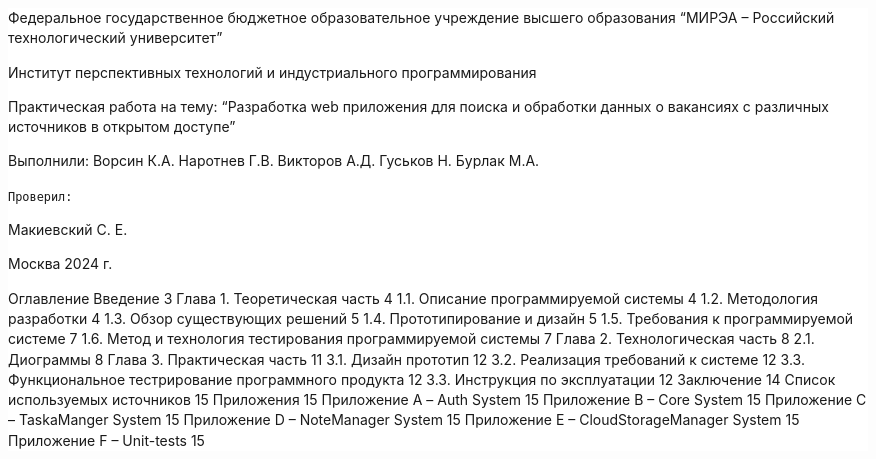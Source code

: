 Федеральное государственное бюджетное образовательное учреждение высшего образования “МИРЭА – Российский технологический университет”


Институт перспективных технологий и индустриального программирования







Практическая работа на тему:
“Разработка web приложения для поиска и обработки данных о вакансиях с различных источников в открытом доступе”













Выполнили:
Ворсин К.А.
Наротнев Г.В.
Викторов А.Д.
Гуськов Н.
Бурлак М.А.

	Проверил:
Макиевский С. Е.



Москва 2024 г.
 
Оглавление
Введение	3
Глава 1. Теоретическая часть	4
1.1.	Описание программируемой системы	4
1.2.	Методология разработки	4
1.3.	Обзор существующих решений	5
1.4.	Прототипирование и дизайн	5
1.5.	Требования к программируемой системе	7
1.6.	Метод и технология тестирования программируемой системы	7
Глава 2. Технологическая часть	8
2.1.	Диограммы	8
Глава 3. Практическая часть	11
3.1.	Дизайн прототип	12
3.2.	Реализация требований к системе	12
3.3.	Функциональное тестрирование программного продукта	12
3.3.	Инструкция по эксплуатации	12
Заключение	14
Список используемых источников	15
Приложения	15
Приложение А – Auth System	15
Приложение B – Core System	15
Приложение C – TaskaManger System	15
Приложение D – NoteManager System	15
Приложение E – CloudStorageManager System	15
Приложение F – Unit-tests	15
 
